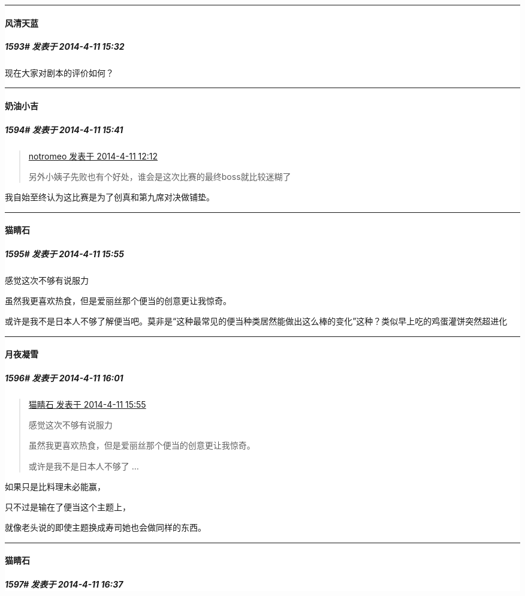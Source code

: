 
-----

####  风清天蓝  
##### 1593#       发表于 2014-4-11 15:32


现在大家对剧本的评价如何？


-----

####  奶油小吉  
##### 1594#       发表于 2014-4-11 15:41


<blockquote><a href="httphttps://bbs.saraba1st.com/2b/forum.php?mod=redirect&amp;goto=findpost&amp;pid=25048020&amp;ptid=874190" target="_blank">notromeo 发表于 2014-4-11 12:12</a>

另外小姨子先败也有个好处，谁会是这次比赛的最终boss就比较迷糊了</blockquote>
我自始至终认为这比赛是为了创真和第九席对决做铺垫。


-----

####  猫睛石  
##### 1595#       发表于 2014-4-11 15:55


感觉这次不够有说服力

虽然我更喜欢热食，但是爱丽丝那个便当的创意更让我惊奇。

或许是我不是日本人不够了解便当吧。莫非是“这种最常见的便当种类居然能做出这么棒的变化”这种？类似早上吃的鸡蛋灌饼突然超进化


-----

####  月夜凝雪  
##### 1596#       发表于 2014-4-11 16:01


<blockquote><a href="httphttps://bbs.saraba1st.com/2b/forum.php?mod=redirect&amp;goto=findpost&amp;pid=25050108&amp;ptid=874190" target="_blank">猫睛石 发表于 2014-4-11 15:55</a>

感觉这次不够有说服力

虽然我更喜欢热食，但是爱丽丝那个便当的创意更让我惊奇。

或许是我不是日本人不够了 ...</blockquote>
如果只是比料理未必能赢，

只不过是输在了便当这个主题上，

就像老头说的即使主题换成寿司她也会做同样的东西。


-----

####  猫睛石  
##### 1597#       发表于 2014-4-11 16:37
